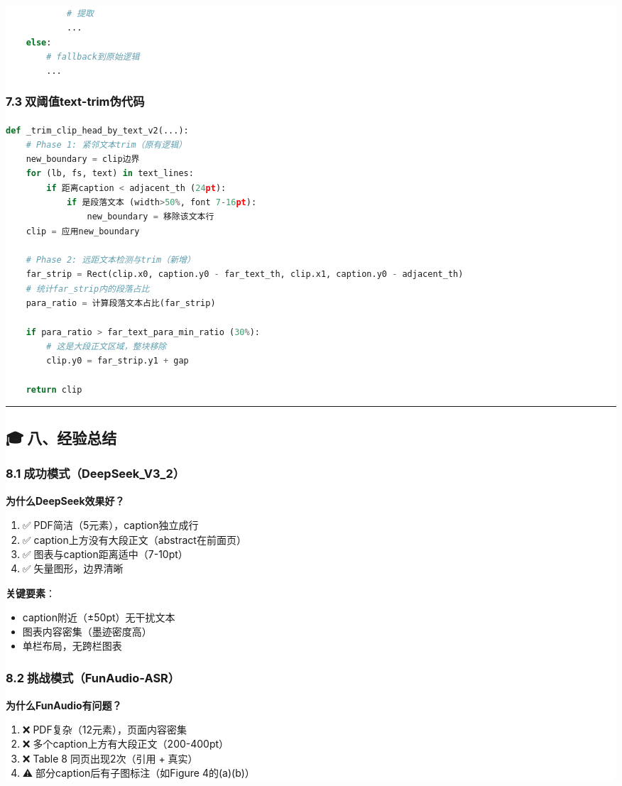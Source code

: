 ```python
            # 提取
            ...
    else:
        # fallback到原始逻辑
        ...
```

### 7.3 双阈值text-trim伪代码

```python
def _trim_clip_head_by_text_v2(...):
    # Phase 1: 紧邻文本trim（原有逻辑）
    new_boundary = clip边界
    for (lb, fs, text) in text_lines:
        if 距离caption < adjacent_th (24pt):
            if 是段落文本 (width>50%, font 7-16pt):
                new_boundary = 移除该文本行
    clip = 应用new_boundary
    
    # Phase 2: 远距文本检测与trim（新增）
    far_strip = Rect(clip.x0, caption.y0 - far_text_th, clip.x1, caption.y0 - adjacent_th)
    # 统计far_strip内的段落占比
    para_ratio = 计算段落文本占比(far_strip)
    
    if para_ratio > far_text_para_min_ratio (30%):
        # 这是大段正文区域，整块移除
        clip.y0 = far_strip.y1 + gap
    
    return clip
```

---

## 🎓 八、经验总结

### 8.1 成功模式（DeepSeek_V3_2）

**为什么DeepSeek效果好？**
1. ✅ PDF简洁（5元素），caption独立成行
2. ✅ caption上方没有大段正文（abstract在前面页）
3. ✅ 图表与caption距离适中（7-10pt）
4. ✅ 矢量图形，边界清晰

**关键要素**：
- caption附近（±50pt）无干扰文本
- 图表内容密集（墨迹密度高）
- 单栏布局，无跨栏图表

### 8.2 挑战模式（FunAudio-ASR）

**为什么FunAudio有问题？**
1. ❌ PDF复杂（12元素），页面内容密集
2. ❌ 多个caption上方有大段正文（200-400pt）
3. ❌ Table 8 同页出现2次（引用 + 真实）
4. ⚠️ 部分caption后有子图标注（如Figure 4的(a)(b)）
